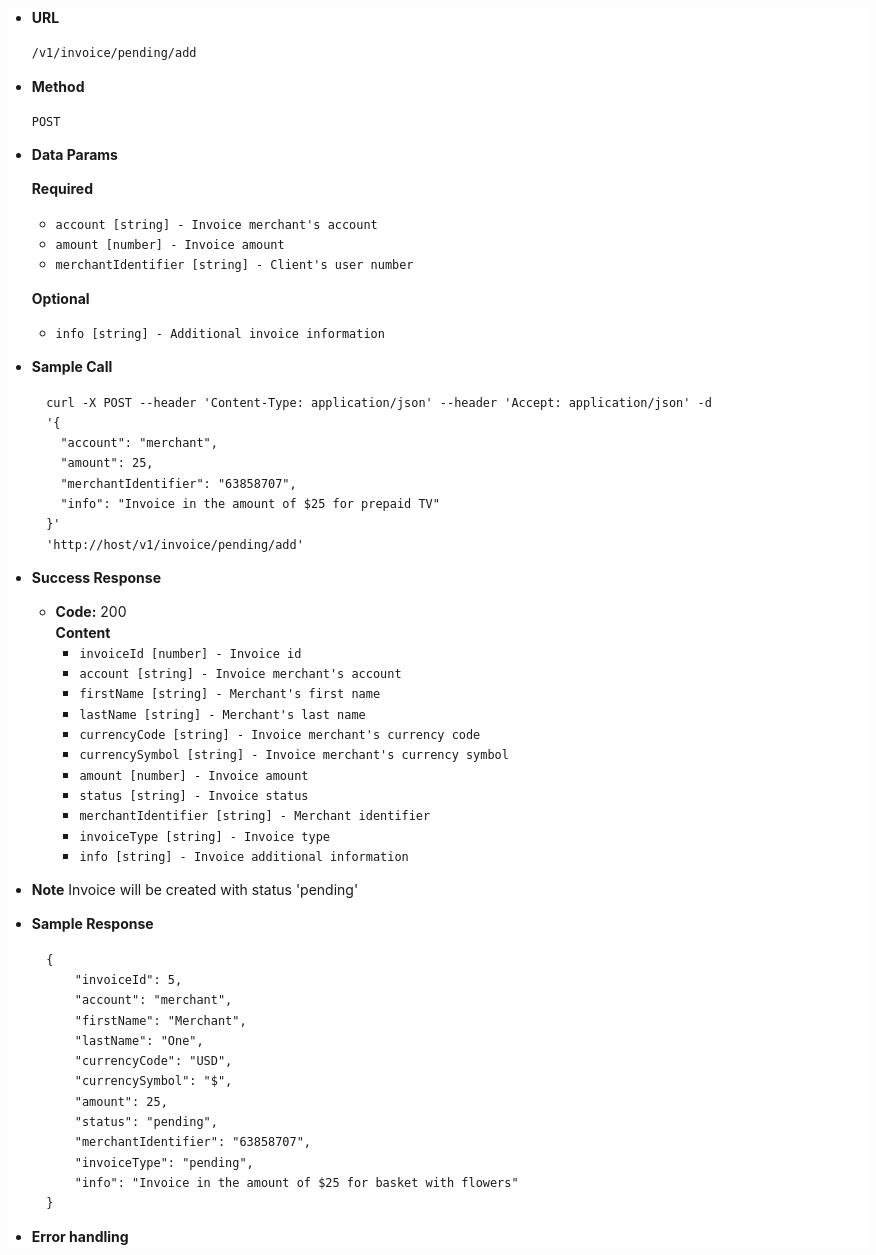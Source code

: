 
* **URL**

  `/v1/invoice/pending/add`

* **Method**

  `POST`

* **Data Params**

  **Required**

   * `account [string] - Invoice merchant's account`
   * `amount [number] - Invoice amount`
   * `merchantIdentifier [string] - Client's user number`

   **Optional**

   * `info [string] - Additional invoice information`

* **Sample Call**

  ```
    curl -X POST --header 'Content-Type: application/json' --header 'Accept: application/json' -d
    '{
      "account": "merchant",
      "amount": 25,
      "merchantIdentifier": "63858707",
      "info": "Invoice in the amount of $25 for prepaid TV"
    }'
    'http://host/v1/invoice/pending/add'
  ```

* **Success Response**

  * **Code:** 200 <br />
    **Content**
       * `invoiceId [number] - Invoice id`
       * `account [string] - Invoice merchant's account`
       * `firstName [string] - Merchant's first name`
       * `lastName [string] - Merchant's last name`
       * `currencyCode [string] - Invoice merchant's currency code`
       * `currencySymbol [string] - Invoice merchant's currency symbol`
       * `amount [number] - Invoice amount`
       * `status [string] - Invoice status`
       * `merchantIdentifier [string] - Merchant identifier`
       * `invoiceType [string] - Invoice type`
       * `info [string] - Invoice additional information`  

 * **Note** Invoice will be created with status 'pending'
     

* **Sample Response**

  ```
    {
        "invoiceId": 5,
        "account": "merchant",
        "firstName": "Merchant",
        "lastName": "One",
        "currencyCode": "USD",
        "currencySymbol": "$",
        "amount": 25,
        "status": "pending",
        "merchantIdentifier": "63858707",
        "invoiceType": "pending",
        "info": "Invoice in the amount of $25 for basket with flowers"
    }
  ```
* **Error handling**
